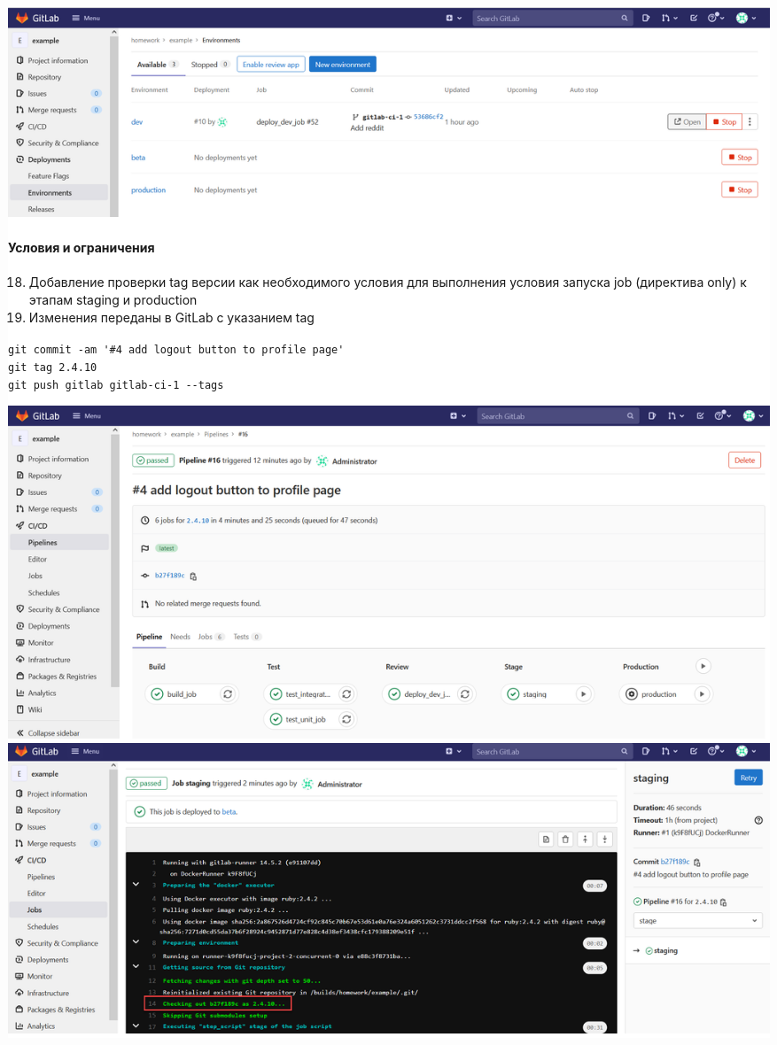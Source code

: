 ![](img/CI-CD-stage-prod-environments.png)

#### Условия и ограничения
18. Добавление проверки tag версии как необходимого условия для выполнения условия запуска job (директива only) к этапам staging и production
19. Изменения переданы в GitLab с указанием tag
```
git commit -am '#4 add logout button to profile page' 
git tag 2.4.10 
git push gitlab gitlab-ci-1 --tags
```
![](img/CI-CD-stage-prod-tag.png)
![](img/CI-CD-stage-checking-tag.png)
